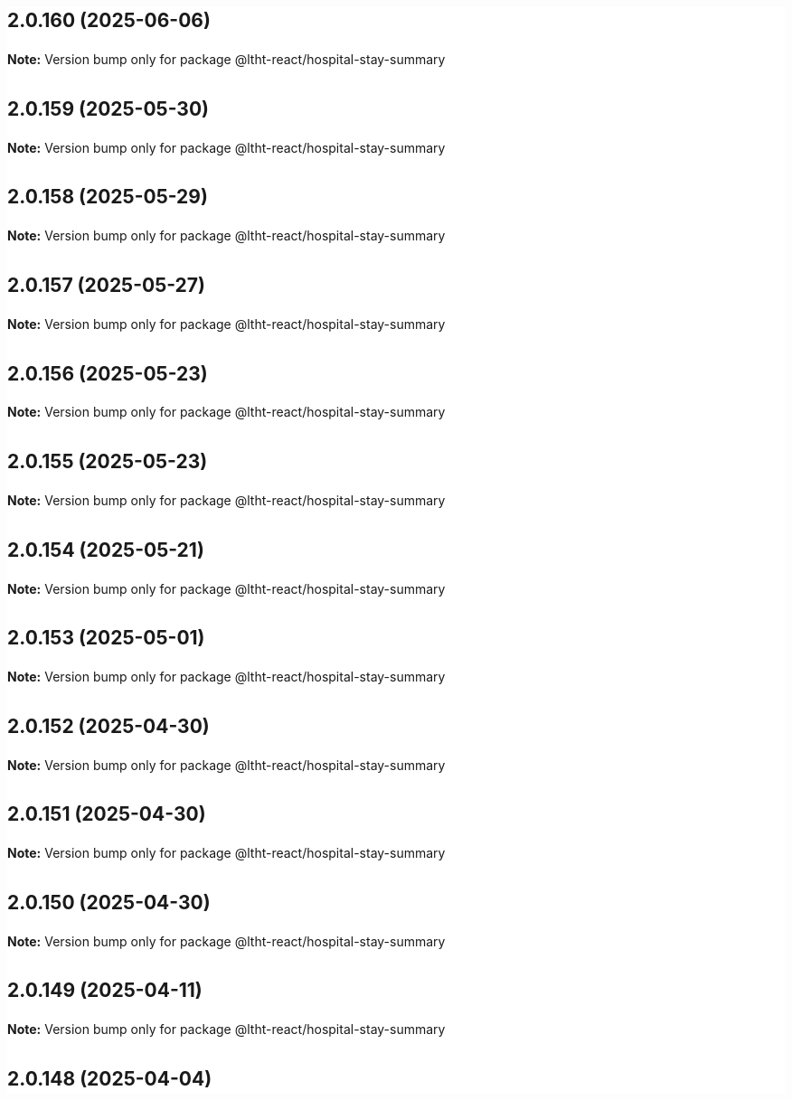## 2.0.160 (2025-06-06)

**Note:** Version bump only for package @ltht-react/hospital-stay-summary

## 2.0.159 (2025-05-30)

**Note:** Version bump only for package @ltht-react/hospital-stay-summary

## 2.0.158 (2025-05-29)

**Note:** Version bump only for package @ltht-react/hospital-stay-summary

## 2.0.157 (2025-05-27)

**Note:** Version bump only for package @ltht-react/hospital-stay-summary

## 2.0.156 (2025-05-23)

**Note:** Version bump only for package @ltht-react/hospital-stay-summary

## 2.0.155 (2025-05-23)

**Note:** Version bump only for package @ltht-react/hospital-stay-summary

## 2.0.154 (2025-05-21)

**Note:** Version bump only for package @ltht-react/hospital-stay-summary

## 2.0.153 (2025-05-01)

**Note:** Version bump only for package @ltht-react/hospital-stay-summary

## 2.0.152 (2025-04-30)

**Note:** Version bump only for package @ltht-react/hospital-stay-summary

## 2.0.151 (2025-04-30)

**Note:** Version bump only for package @ltht-react/hospital-stay-summary

## 2.0.150 (2025-04-30)

**Note:** Version bump only for package @ltht-react/hospital-stay-summary

## 2.0.149 (2025-04-11)

**Note:** Version bump only for package @ltht-react/hospital-stay-summary

## 2.0.148 (2025-04-04)
